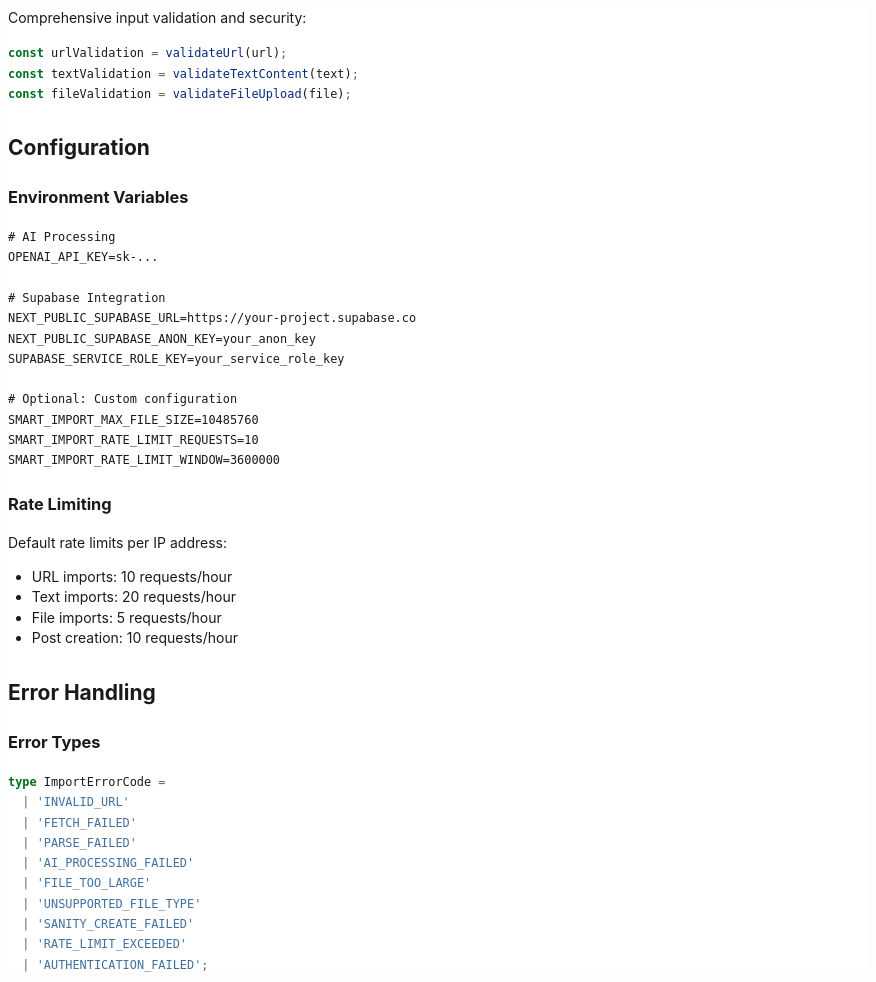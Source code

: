 Comprehensive input validation and security:

```typescript
const urlValidation = validateUrl(url);
const textValidation = validateTextContent(text);
const fileValidation = validateFileUpload(file);
```

## Configuration

### Environment Variables

```env
# AI Processing
OPENAI_API_KEY=sk-...

# Supabase Integration
NEXT_PUBLIC_SUPABASE_URL=https://your-project.supabase.co
NEXT_PUBLIC_SUPABASE_ANON_KEY=your_anon_key
SUPABASE_SERVICE_ROLE_KEY=your_service_role_key

# Optional: Custom configuration
SMART_IMPORT_MAX_FILE_SIZE=10485760
SMART_IMPORT_RATE_LIMIT_REQUESTS=10
SMART_IMPORT_RATE_LIMIT_WINDOW=3600000
```

### Rate Limiting

Default rate limits per IP address:
- URL imports: 10 requests/hour
- Text imports: 20 requests/hour
- File imports: 5 requests/hour
- Post creation: 10 requests/hour

## Error Handling

### Error Types

```typescript
type ImportErrorCode = 
  | 'INVALID_URL'
  | 'FETCH_FAILED'
  | 'PARSE_FAILED'
  | 'AI_PROCESSING_FAILED'
  | 'FILE_TOO_LARGE'
  | 'UNSUPPORTED_FILE_TYPE'
  | 'SANITY_CREATE_FAILED'
  | 'RATE_LIMIT_EXCEEDED'
  | 'AUTHENTICATION_FAILED';
```
